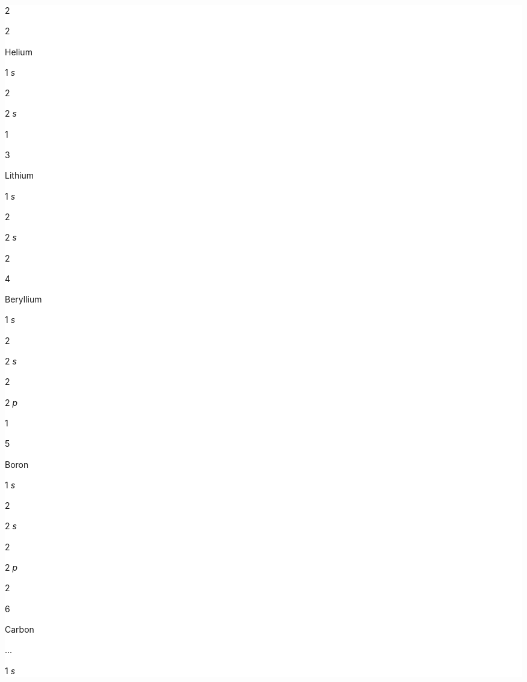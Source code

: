 2

2

Helium

1 _s_

2

2 _s_

1

3

Lithium

1 _s_

2

2 _s_

2

4

Beryllium

1 _s_

2

2 _s_

2

2 _p_

1

5

Boron

1 _s_

2

2 _s_

2

2 _p_

2

6

Carbon

...

1 _s_
